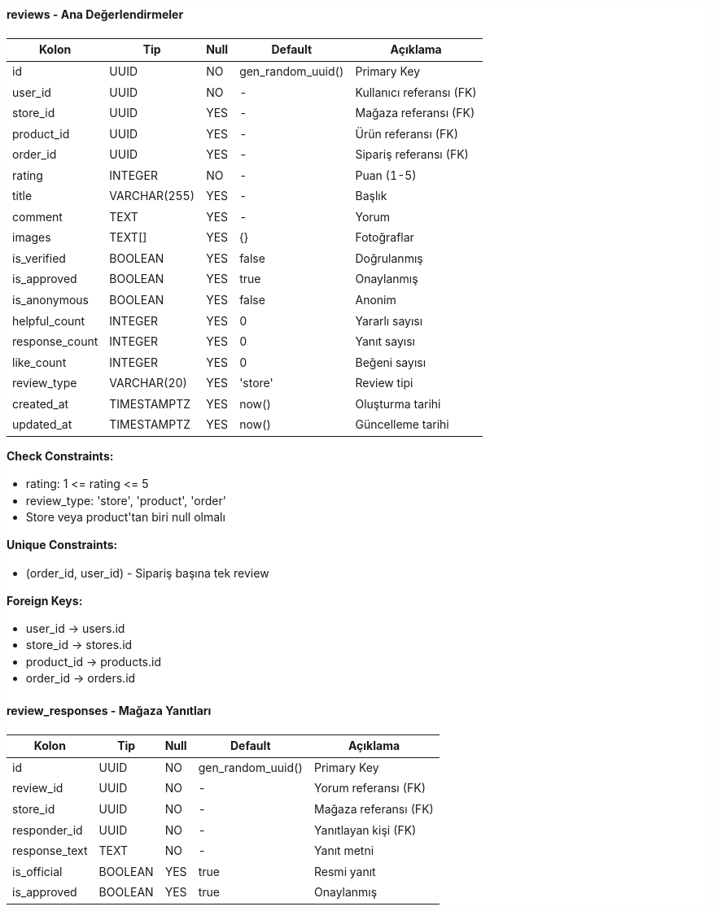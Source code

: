 #### reviews - Ana Değerlendirmeler
| Kolon | Tip | Null | Default | Açıklama |
|-------|-----|------|---------|----------|
| id | UUID | NO | gen_random_uuid() | Primary Key |
| user_id | UUID | NO | - | Kullanıcı referansı (FK) |
| store_id | UUID | YES | - | Mağaza referansı (FK) |
| product_id | UUID | YES | - | Ürün referansı (FK) |
| order_id | UUID | YES | - | Sipariş referansı (FK) |
| rating | INTEGER | NO | - | Puan (1-5) |
| title | VARCHAR(255) | YES | - | Başlık |
| comment | TEXT | YES | - | Yorum |
| images | TEXT[] | YES | {} | Fotoğraflar |
| is_verified | BOOLEAN | YES | false | Doğrulanmış |
| is_approved | BOOLEAN | YES | true | Onaylanmış |
| is_anonymous | BOOLEAN | YES | false | Anonim |
| helpful_count | INTEGER | YES | 0 | Yararlı sayısı |
| response_count | INTEGER | YES | 0 | Yanıt sayısı |
| like_count | INTEGER | YES | 0 | Beğeni sayısı |
| review_type | VARCHAR(20) | YES | 'store' | Review tipi |
| created_at | TIMESTAMPTZ | YES | now() | Oluşturma tarihi |
| updated_at | TIMESTAMPTZ | YES | now() | Güncelleme tarihi |

**Check Constraints:**
- rating: 1 <= rating <= 5
- review_type: 'store', 'product', 'order'
- Store veya product'tan biri null olmalı

**Unique Constraints:**
- (order_id, user_id) - Sipariş başına tek review

**Foreign Keys:**
- user_id → users.id
- store_id → stores.id
- product_id → products.id
- order_id → orders.id

#### review_responses - Mağaza Yanıtları
| Kolon | Tip | Null | Default | Açıklama |
|-------|-----|------|---------|----------|
| id | UUID | NO | gen_random_uuid() | Primary Key |
| review_id | UUID | NO | - | Yorum referansı (FK) |
| store_id | UUID | NO | - | Mağaza referansı (FK) |
| responder_id | UUID | NO | - | Yanıtlayan kişi (FK) |
| response_text | TEXT | NO | - | Yanıt metni |
| is_official | BOOLEAN | YES | true | Resmi yanıt |
| is_approved | BOOLEAN | YES | true | Onaylanmış |